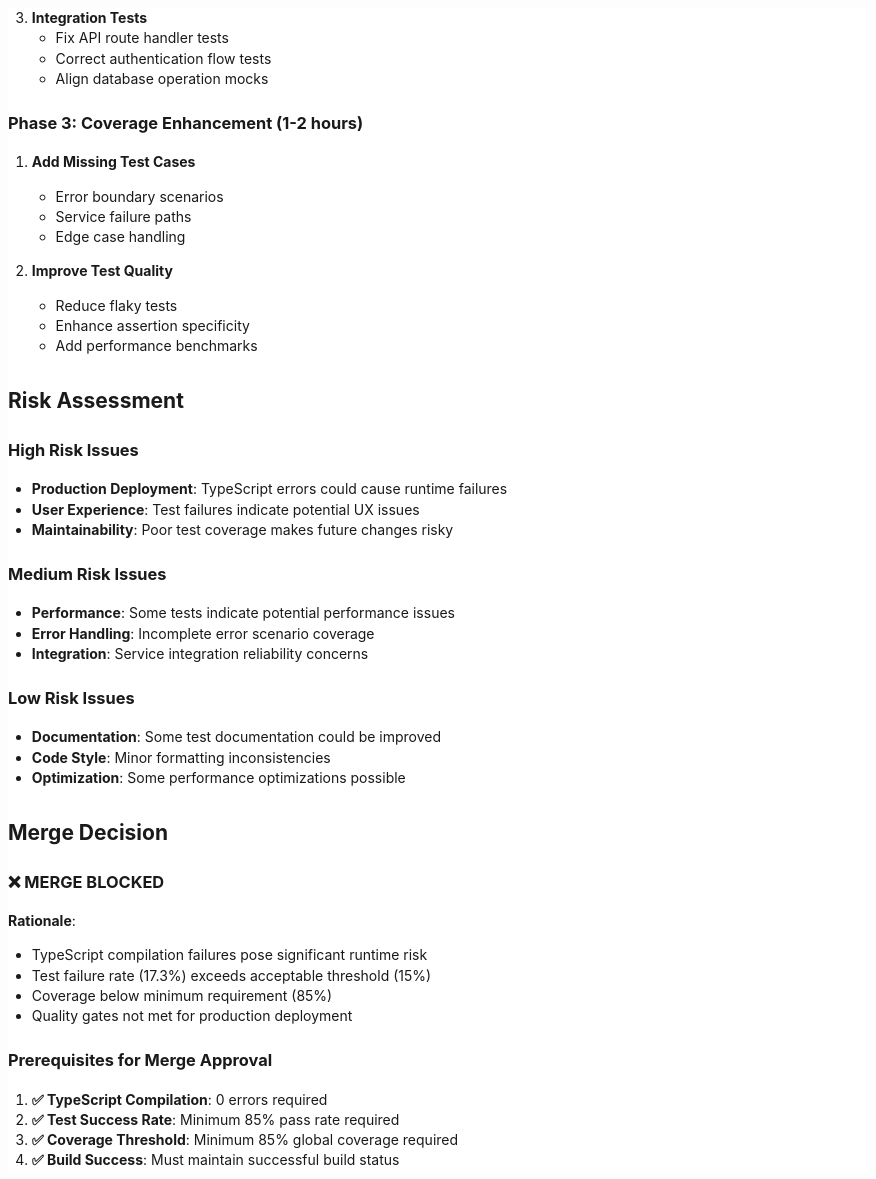 3. **Integration Tests**
   - Fix API route handler tests
   - Correct authentication flow tests
   - Align database operation mocks

### Phase 3: Coverage Enhancement (1-2 hours)
1. **Add Missing Test Cases**
   - Error boundary scenarios
   - Service failure paths
   - Edge case handling

2. **Improve Test Quality**
   - Reduce flaky tests
   - Enhance assertion specificity
   - Add performance benchmarks

## Risk Assessment

### High Risk Issues
- **Production Deployment**: TypeScript errors could cause runtime failures
- **User Experience**: Test failures indicate potential UX issues
- **Maintainability**: Poor test coverage makes future changes risky

### Medium Risk Issues
- **Performance**: Some tests indicate potential performance issues
- **Error Handling**: Incomplete error scenario coverage
- **Integration**: Service integration reliability concerns

### Low Risk Issues
- **Documentation**: Some test documentation could be improved
- **Code Style**: Minor formatting inconsistencies
- **Optimization**: Some performance optimizations possible

## Merge Decision

### ❌ MERGE BLOCKED

**Rationale**: 
- TypeScript compilation failures pose significant runtime risk
- Test failure rate (17.3%) exceeds acceptable threshold (15%)
- Coverage below minimum requirement (85%)
- Quality gates not met for production deployment

### Prerequisites for Merge Approval

1. **✅ TypeScript Compilation**: 0 errors required
2. **✅ Test Success Rate**: Minimum 85% pass rate required  
3. **✅ Coverage Threshold**: Minimum 85% global coverage required
4. **✅ Build Success**: Must maintain successful build status
